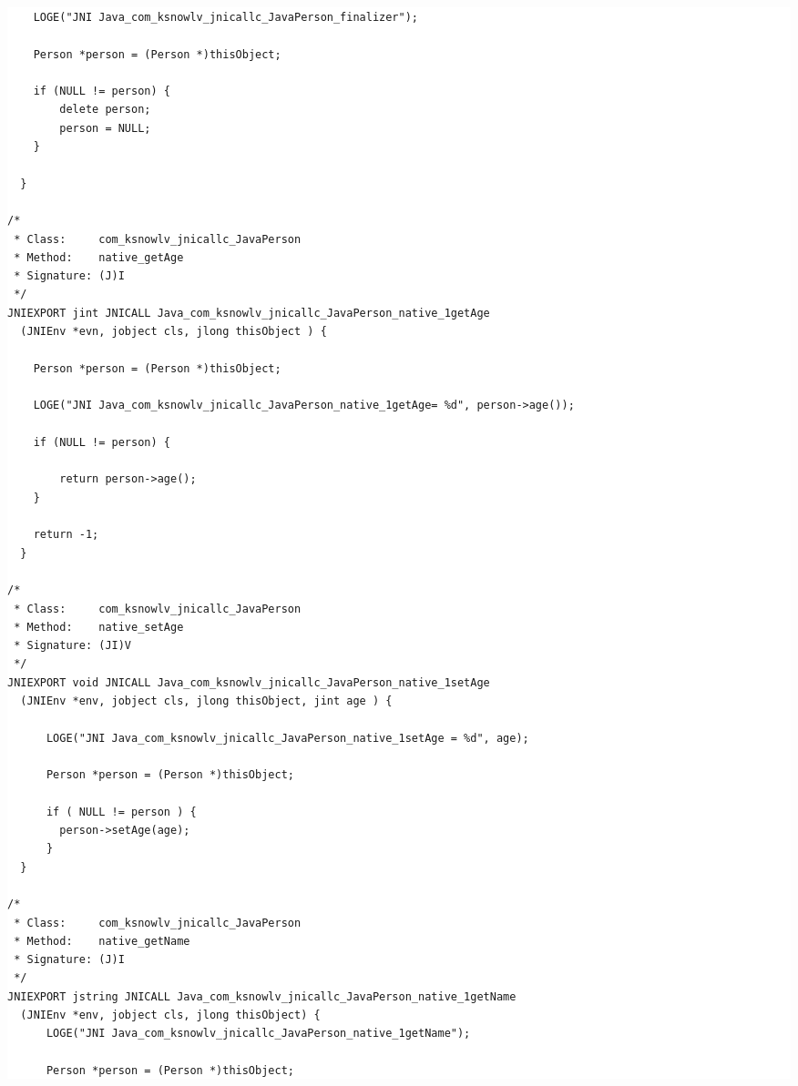 	    LOGE("JNI Java_com_ksnowlv_jnicallc_JavaPerson_finalizer");
	
	    Person *person = (Person *)thisObject;
	
	    if (NULL != person) {
	        delete person;
	        person = NULL;
	    }
	
	  }
	
	/*
	 * Class:     com_ksnowlv_jnicallc_JavaPerson
	 * Method:    native_getAge
	 * Signature: (J)I
	 */
	JNIEXPORT jint JNICALL Java_com_ksnowlv_jnicallc_JavaPerson_native_1getAge
	  (JNIEnv *evn, jobject cls, jlong thisObject ) {
	
	    Person *person = (Person *)thisObject;
	
	    LOGE("JNI Java_com_ksnowlv_jnicallc_JavaPerson_native_1getAge= %d", person->age());
	
	    if (NULL != person) {
	
	        return person->age();
	    }
	
	    return -1;
	  }
	
	/*
	 * Class:     com_ksnowlv_jnicallc_JavaPerson
	 * Method:    native_setAge
	 * Signature: (JI)V
	 */
	JNIEXPORT void JNICALL Java_com_ksnowlv_jnicallc_JavaPerson_native_1setAge
	  (JNIEnv *env, jobject cls, jlong thisObject, jint age ) {
	
	      LOGE("JNI Java_com_ksnowlv_jnicallc_JavaPerson_native_1setAge = %d", age);
	
	      Person *person = (Person *)thisObject;
	
	      if ( NULL != person ) {
	        person->setAge(age);
	      }
	  }
	
	/*
	 * Class:     com_ksnowlv_jnicallc_JavaPerson
	 * Method:    native_getName
	 * Signature: (J)I
	 */
	JNIEXPORT jstring JNICALL Java_com_ksnowlv_jnicallc_JavaPerson_native_1getName
	  (JNIEnv *env, jobject cls, jlong thisObject) {
	      LOGE("JNI Java_com_ksnowlv_jnicallc_JavaPerson_native_1getName");
	
	      Person *person = (Person *)thisObject;
	